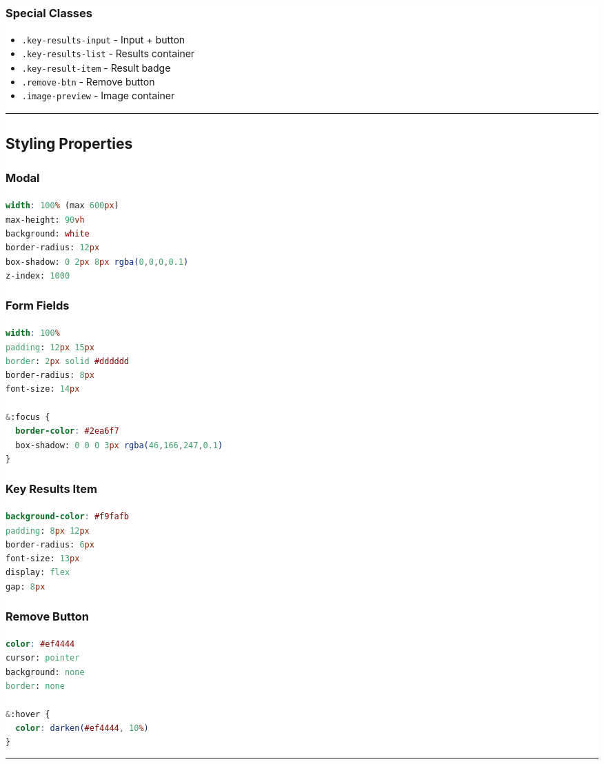 ### Special Classes
- `.key-results-input` - Input + button
- `.key-results-list` - Results container
- `.key-result-item` - Result badge
- `.remove-btn` - Remove button
- `.image-preview` - Image container

---

## Styling Properties

### Modal
```scss
width: 100% (max 600px)
max-height: 90vh
background: white
border-radius: 12px
box-shadow: 0 2px 8px rgba(0,0,0,0.1)
z-index: 1000
```

### Form Fields
```scss
width: 100%
padding: 12px 15px
border: 2px solid #dddddd
border-radius: 8px
font-size: 14px

&:focus {
  border-color: #2ea6f7
  box-shadow: 0 0 0 3px rgba(46,166,247,0.1)
}
```

### Key Results Item
```scss
background-color: #f9fafb
padding: 8px 12px
border-radius: 6px
font-size: 13px
display: flex
gap: 8px
```

### Remove Button
```scss
color: #ef4444
cursor: pointer
background: none
border: none

&:hover {
  color: darken(#ef4444, 10%)
}
```

---